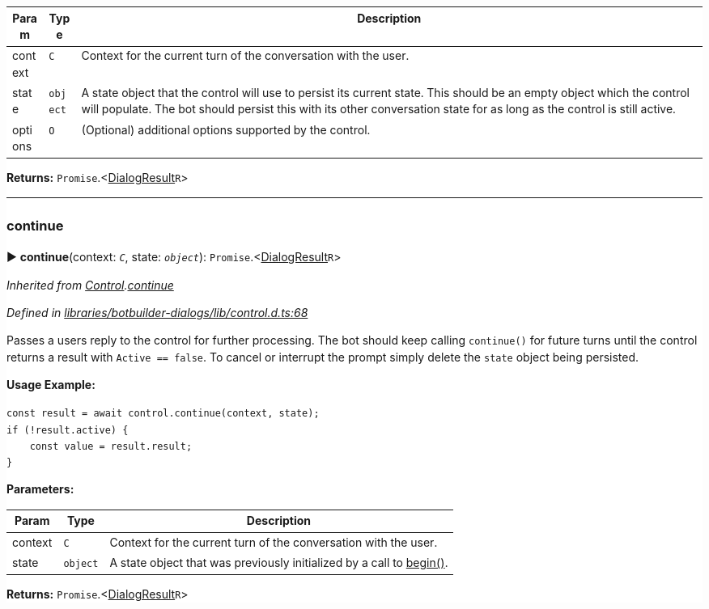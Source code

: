 | Param | Type | Description |
| ------ | ------ | ------ |
| context | `C`   |  Context for the current turn of the conversation with the user. |
| state | `object`   |  A state object that the control will use to persist its current state. This should be an empty object which the control will populate. The bot should persist this with its other conversation state for as long as the control is still active. |
| options | `O`   |  (Optional) additional options supported by the control. |





**Returns:** `Promise`.<[DialogResult](../interfaces/botbuilder_dialogs.dialogresult.md)`R`>





___

<a id="continue"></a>

###  continue

► **continue**(context: *`C`*, state: *`object`*): `Promise`.<[DialogResult](../interfaces/botbuilder_dialogs.dialogresult.md)`R`>



*Inherited from [Control](botbuilder_dialogs.control.md).[continue](botbuilder_dialogs.control.md#continue)*

*Defined in [libraries/botbuilder-dialogs/lib/control.d.ts:68](https://github.com/Microsoft/botbuilder-js/blob/ce7c4b3/libraries/botbuilder-dialogs/lib/control.d.ts#L68)*



Passes a users reply to the control for further processing. The bot should keep calling `continue()` for future turns until the control returns a result with `Active == false`. To cancel or interrupt the prompt simply delete the `state` object being persisted.

**Usage Example:**

    const result = await control.continue(context, state);
    if (!result.active) {
        const value = result.result;
    }


**Parameters:**

| Param | Type | Description |
| ------ | ------ | ------ |
| context | `C`   |  Context for the current turn of the conversation with the user. |
| state | `object`   |  A state object that was previously initialized by a call to [begin()](#begin). |





**Returns:** `Promise`.<[DialogResult](../interfaces/botbuilder_dialogs.dialogresult.md)`R`>

